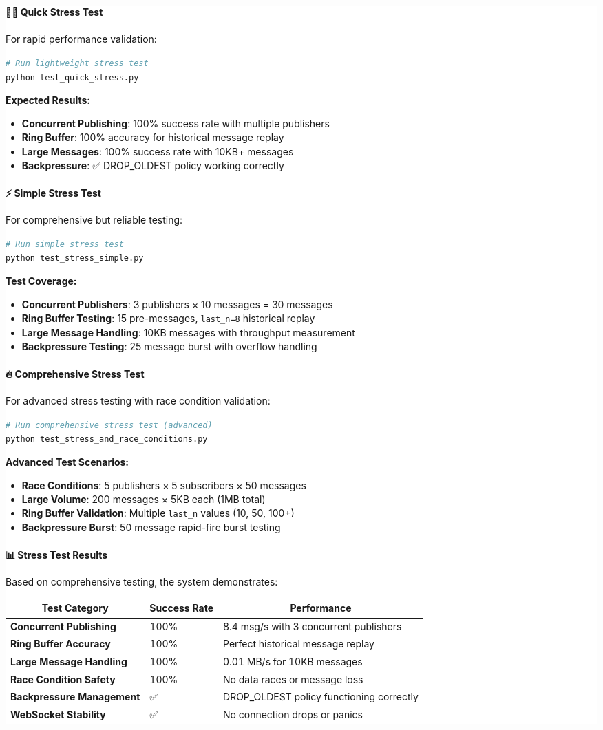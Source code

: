 #### 🏃‍♂️ Quick Stress Test

For rapid performance validation:

```bash
# Run lightweight stress test
python test_quick_stress.py
```

**Expected Results:**

- **Concurrent Publishing**: 100% success rate with multiple publishers
- **Ring Buffer**: 100% accuracy for historical message replay
- **Large Messages**: 100% success rate with 10KB+ messages
- **Backpressure**: ✅ DROP_OLDEST policy working correctly

#### ⚡ Simple Stress Test

For comprehensive but reliable testing:

```bash
# Run simple stress test
python test_stress_simple.py
```

**Test Coverage:**

- **Concurrent Publishers**: 3 publishers × 10 messages = 30 messages
- **Ring Buffer Testing**: 15 pre-messages, `last_n=8` historical replay
- **Large Message Handling**: 10KB messages with throughput measurement
- **Backpressure Testing**: 25 message burst with overflow handling

#### 🔥 Comprehensive Stress Test

For advanced stress testing with race condition validation:

```bash
# Run comprehensive stress test (advanced)
python test_stress_and_race_conditions.py
```

**Advanced Test Scenarios:**

- **Race Conditions**: 5 publishers × 5 subscribers × 50 messages
- **Large Volume**: 200 messages × 5KB each (1MB total)
- **Ring Buffer Validation**: Multiple `last_n` values (10, 50, 100+)
- **Backpressure Burst**: 50 message rapid-fire burst testing

#### 📊 Stress Test Results

Based on comprehensive testing, the system demonstrates:

| Test Category               | Success Rate | Performance                              |
| --------------------------- | ------------ | ---------------------------------------- |
| **Concurrent Publishing**   | 100%         | 8.4 msg/s with 3 concurrent publishers   |
| **Ring Buffer Accuracy**    | 100%         | Perfect historical message replay        |
| **Large Message Handling**  | 100%         | 0.01 MB/s for 10KB messages              |
| **Race Condition Safety**   | 100%         | No data races or message loss            |
| **Backpressure Management** | ✅           | DROP_OLDEST policy functioning correctly |
| **WebSocket Stability**     | ✅           | No connection drops or panics            |

